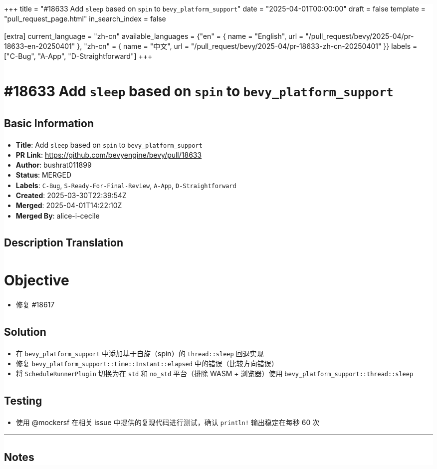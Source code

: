 +++
title = "#18633 Add `sleep` based on `spin` to `bevy_platform_support`"
date = "2025-04-01T00:00:00"
draft = false
template = "pull_request_page.html"
in_search_index = false

[extra]
current_language = "zh-cn"
available_languages = {"en" = { name = "English", url = "/pull_request/bevy/2025-04/pr-18633-en-20250401" }, "zh-cn" = { name = "中文", url = "/pull_request/bevy/2025-04/pr-18633-zh-cn-20250401" }}
labels = ["C-Bug", "A-App", "D-Straightforward"]
+++

# #18633 Add `sleep` based on `spin` to `bevy_platform_support`

## Basic Information
- **Title**: Add `sleep` based on `spin` to `bevy_platform_support`
- **PR Link**: https://github.com/bevyengine/bevy/pull/18633
- **Author**: bushrat011899
- **Status**: MERGED
- **Labels**: `C-Bug`, `S-Ready-For-Final-Review`, `A-App`, `D-Straightforward`
- **Created**: 2025-03-30T22:39:54Z
- **Merged**: 2025-04-01T14:22:10Z
- **Merged By**: alice-i-cecile

## Description Translation

# Objective

- 修复 #18617

## Solution

- 在 `bevy_platform_support` 中添加基于自旋（spin）的 `thread::sleep` 回退实现
- 修复 `bevy_platform_support::time::Instant::elapsed` 中的错误（比较方向错误）
- 将 `ScheduleRunnerPlugin` 切换为在 `std` 和 `no_std` 平台（排除 WASM + 浏览器）使用 `bevy_platform_support::thread::sleep`

## Testing

- 使用 @mockersf 在相关 issue 中提供的复现代码进行测试，确认 `println!` 输出稳定在每秒 60 次

---

## Notes
